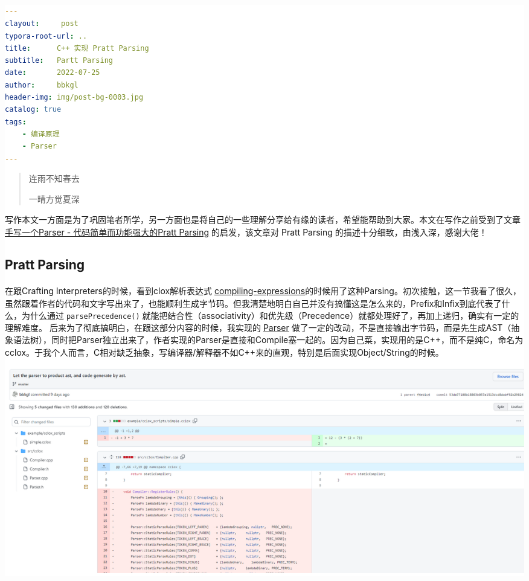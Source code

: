 ```yaml
---
clayout:     post
typora-root-url: ..
title:      C++ 实现 Pratt Parsing
subtitle:   Partt Parsing
date:       2022-07-25
author:     bbkgl
header-img: img/post-bg-0003.jpg
catalog: true
tags:
    - 编译原理
    - Parser
---
```


> 连雨不知春去
>
> 一晴方觉夏深

写作本文一方面是为了巩固笔者所学，另一方面也是将自己的一些理解分享给有缘的读者，希望能帮助到大家。本文在写作之前受到了文章 [手写一个Parser - 代码简单而功能强大的Pratt Parsing](https://zhuanlan.zhihu.com/p/471075848) 的启发，该文章对 Pratt Parsing 的描述十分细致，由浅入深，感谢大佬！

## Pratt Parsing

在跟Crafting Interpreters的时候，看到clox解析表达式 [compiling-expressions](https://craftinginterpreters.com/compiling-expressions.html)的时候用了这种Parsing。初次接触，这一节我看了很久，虽然跟着作者的代码和文字写出来了，也能顺利生成字节码。但我清楚地明白自己并没有搞懂这是怎么来的，Prefix和Infix到底代表了什么，为什么通过 `parsePrecedence()` 就能把结合性（associativity）和优先级（Precedence）就都处理好了，再加上递归，确实有一定的理解难度。
后来为了彻底搞明白，在跟这部分内容的时候，我实现的 [Parser](https://github.com/bbkgl/cclox/commit/53da77108b18803b057a1513dcd8dabf92b29824) 做了一定的改动，不是直接输出字节码，而是先生成AST（抽象语法树），同时把Parser独立出来了，作者实现的Parser是直接和Compile塞一起的。因为自己菜，实现用的是C++，而不是纯C，命名为cclox。于我个人而言，C相对缺乏抽象，写编译器/解释器不如C++来的直观，特别是后面实现Object/String的时候。

![](/cloud_img/2022-07-26-22-58-07.png)
